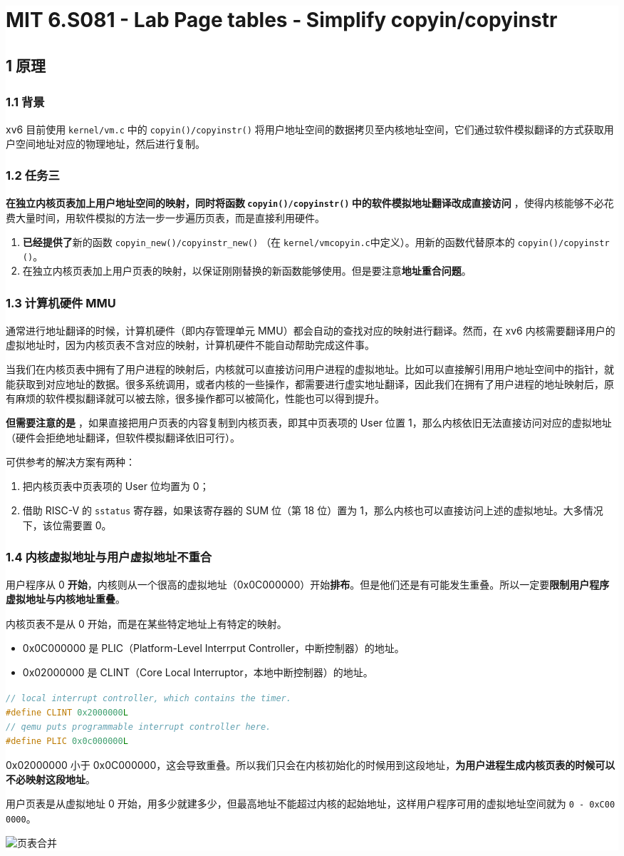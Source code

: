 # MIT 6.S081 - Lab Page tables - Simplify copyin/copyinstr

## 1 原理

### 1.1 背景

xv6 目前使用 `kernel/vm.c` 中的 `copyin()/copyinstr()` 将用户地址空间的数据拷贝至内核地址空间，它们通过软件模拟翻译的方式获取用户空间地址对应的物理地址，然后进行复制。

### 1.2 任务三

**在独立内核页表加上用户地址空间的映射，同时将函数 `copyin()/copyinstr()` 中的软件模拟地址翻译改成直接访问** ，使得内核能够不必花费大量时间，用软件模拟的方法一步一步遍历页表，而是直接利用硬件。

1. **已经提供了**新的函数 `copyin_new()/copyinstr_new()` （在 `kernel/vmcopyin.c`中定义）。用新的函数代替原本的 `copyin()/copyinstr()`。
2. 在独立内核页表加上用户页表的映射，以保证刚刚替换的新函数能够使用。但是要注意**地址重合问题**。

### 1.3 计算机硬件 MMU

通常进行地址翻译的时候，计算机硬件（即内存管理单元 MMU）都会自动的查找对应的映射进行翻译。然而，在 xv6 内核需要翻译用户的虚拟地址时，因为内核页表不含对应的映射，计算机硬件不能自动帮助完成这件事。

当我们在内核页表中拥有了用户进程的映射后，内核就可以直接访问用户进程的虚拟地址。比如可以直接解引用用户地址空间中的指针，就能获取到对应地址的数据。很多系统调用，或者内核的一些操作，都需要进行虚实地址翻译，因此我们在拥有了用户进程的地址映射后，原有麻烦的软件模拟翻译就可以被去除，很多操作都可以被简化，性能也可以得到提升。

**但需要注意的是** ，如果直接把用户页表的内容复制到内核页表，即其中页表项的 User 位置 1，那么内核依旧无法直接访问对应的虚拟地址（硬件会拒绝地址翻译，但软件模拟翻译依旧可行）。

可供参考的解决方案有两种：

1. 把内核页表中页表项的 User 位均置为 0；

2. 借助 RISC-V 的 `sstatus` 寄存器，如果该寄存器的 SUM 位（第 18 位）置为 1，那么内核也可以直接访问上述的虚拟地址。大多情况下，该位需要置 0。

### 1.4 内核虚拟地址与用户虚拟地址不重合

用户程序从 0 **开始**，内核则从一个很高的虚拟地址（0x0C000000）开始**排布**。但是他们还是有可能发生重叠。所以一定要**限制用户程序虚拟地址与内核地址重叠**。

内核页表不是从 0 开始，而是在某些特定地址上有特定的映射。

- 0x0C000000 是 PLIC（Platform-Level Interrput Controller，中断控制器）的地址。

- 0x02000000 是 CLINT（Core Local Interruptor，本地中断控制器）的地址。

```c
// local interrupt controller, which contains the timer.
#define CLINT 0x2000000L
// qemu puts programmable interrupt controller here.
#define PLIC 0x0c000000L
```

0x02000000 小于 0x0C000000，这会导致重叠。所以我们只会在内核初始化的时候用到这段地址，**为用户进程生成内核页表的时候可以不必映射这段地址**。

用户页表是从虚拟地址 0 开始，用多少就建多少，但最高地址不能超过内核的起始地址，这样用户程序可用的虚拟地址空间就为 `0 - 0xC000000`。

![页表合并](https://typora-1304621073.cos.ap-guangzhou.myqcloud.com/typora/%E9%A1%B5%E8%A1%A8%E5%90%88%E5%B9%B6.png)
